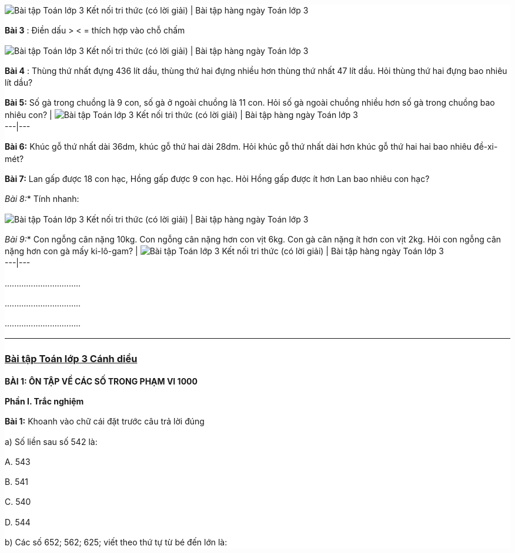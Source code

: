 ![Bài tập Toán lớp 3 Kết nối tri thức \(có lời giải\) | Bài tập hàng ngày Toán lớp 3](https://vietjack.com/de-kiem-tra-lop-3/images/bai-tap-toan-lop-3-ket-noi-233191.PNG)

**Bài 3** : Điền dấu > < = thích hợp vào chỗ chấm

![Bài tập Toán lớp 3 Kết nối tri thức \(có lời giải\) | Bài tập hàng ngày Toán lớp 3](https://vietjack.com/de-kiem-tra-lop-3/images/bai-tap-toan-lop-3-ket-noi-233192.PNG)

**Bài 4** : Thùng thứ nhất đựng 436 lít dầu, thùng thứ hai đựng nhiều hơn thùng thứ nhất 47 lít dầu. Hỏi thùng thứ hai đựng bao nhiêu lít dầu?

**Bài 5:** Số gà trong chuồng là 9 con, số gà ở ngoài chuồng là 11 con. Hỏi số gà ngoài chuồng nhiều hơn số gà trong chuồng bao nhiêu con? |  ![Bài tập Toán lớp 3 Kết nối tri thức \(có lời giải\) | Bài tập hàng ngày Toán lớp 3](https://vietjack.com/de-kiem-tra-lop-3/images/bai-tap-toan-lop-3-ket-noi-233193.PNG)  
---|---  
  
**Bài 6:** Khúc gỗ thứ nhất dài 36dm, khúc gỗ thứ hai dài 28dm. Hỏi khúc gỗ thứ nhất dài hơn khúc gỗ thứ hai hai bao nhiêu đề-xi-mét?

**Bài 7:** Lan gấp được 18 con hạc, Hồng gấp được 9 con hạc. Hỏi Hồng gấp được ít hơn Lan bao nhiêu con hạc?

**Bài 8*:** Tính nhanh:

![Bài tập Toán lớp 3 Kết nối tri thức \(có lời giải\) | Bài tập hàng ngày Toán lớp 3](https://vietjack.com/de-kiem-tra-lop-3/images/bai-tap-toan-lop-3-ket-noi-233195.PNG)

**Bài 9*:** Con ngỗng cân nặng 10kg. Con ngỗng cân nặng hơn con vịt 6kg. Con gà cân nặng ít hơn con vịt 2kg. Hỏi con ngỗng cân nặng hơn con gà mấy ki-lô-gam? |  ![Bài tập Toán lớp 3 Kết nối tri thức \(có lời giải\) | Bài tập hàng ngày Toán lớp 3](https://vietjack.com/de-kiem-tra-lop-3/images/bai-tap-toan-lop-3-ket-noi-233196.PNG)  
---|---  
  
................................

................................

................................

* * *

### [**Bài tập Toán lớp 3 Cánh diều**](https://vietjack.com/de-kiem-tra-lop-3/bai-tap-toan-lop-3-canh-dieu.jsp)

**BÀI 1: ÔN TẬP VỀ CÁC SỐ TRONG PHẠM VI 1000**

**Phần I. Trắc nghiệm**

**Bài 1:** Khoanh vào chữ cái đặt trước câu trả lời đúng

a) Số liền sau số 542 là: 

A. 543

B. 541

C. 540

D. 544

b) Các số 652; 562; 625; viết theo thứ tự từ bé đến lớn là: 
